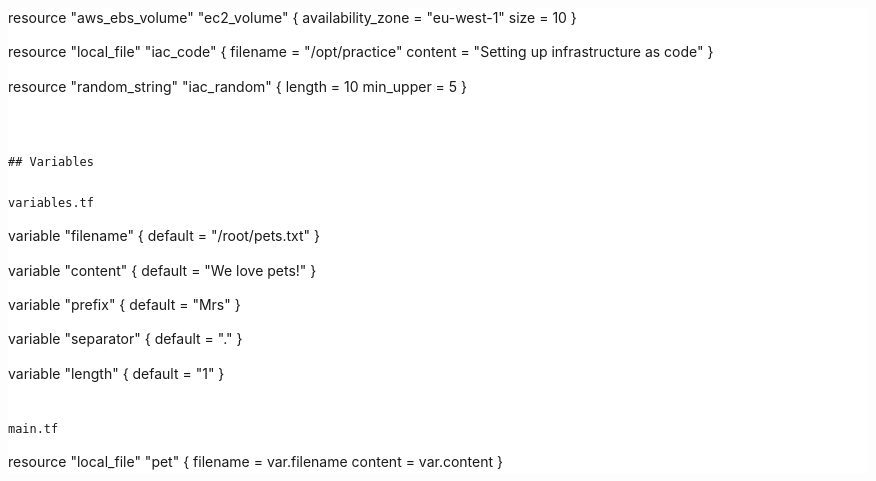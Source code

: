 
resource "aws_ebs_volume" "ec2_volume" {
	  availability_zone = "eu-west-1"
	  size  =    10
}
```

```
resource "local_file" "iac_code" {
	  filename = "/opt/practice"
	  content = "Setting up infrastructure as code"
}


resource "random_string" "iac_random" {
  length = 10
  min_upper = 5
}

```


## Variables

variables.tf

```
variable "filename" {
  default = "/root/pets.txt"
}

variable "content" {
  default = "We love pets!"
}

variable "prefix" {
  default = "Mrs"
}

variable "separator" {
  default = "."
}

variable "length" {
  default = "1"
}
```

main.tf

```
resource "local_file" "pet" {
  filename = var.filename
  content = var.content
}
